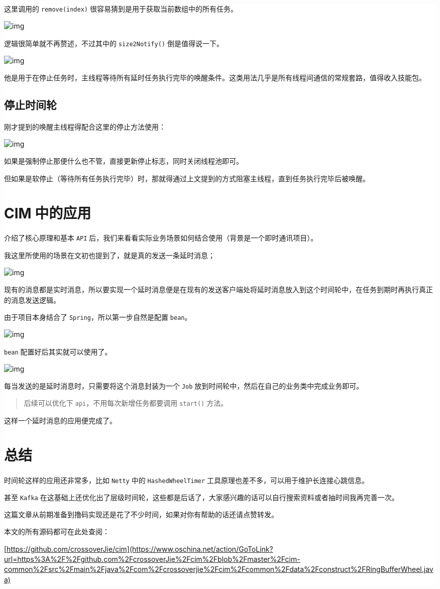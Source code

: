 这里调用的 `remove(index)` 很容易猜到是用于获取当前数组中的所有任务。

![img](https://oscimg.oschina.net/oscnet/45ab798f328071e98b7c81441bc2a326271.jpg)

逻辑很简单就不再赘述，不过其中的 `size2Notify()` 倒是值得说一下。

![img](https://oscimg.oschina.net/oscnet/10f99282835ae8044456db2f5da8bf94975.jpg)

他是用于在停止任务时，主线程等待所有延时任务执行完毕的唤醒条件。这类用法几乎是所有线程间通信的常规套路，值得收入技能包。

## 停止时间轮

刚才提到的唤醒主线程得配合这里的停止方法使用：

![img](https://oscimg.oschina.net/oscnet/9cc49e7b7e1fa52265d2f8b0cf357021584.jpg)

如果是强制停止那便什么也不管，直接更新停止标志，同时关闭线程池即可。

但如果是软停止（等待所有任务执行完毕）时，那就得通过上文提到的方式阻塞主线程，直到任务执行完毕后被唤醒。

# CIM 中的应用

介绍了核心原理和基本 `API` 后，我们来看看实际业务场景如何结合使用（背景是一个即时通讯项目）。

我这里所使用的场景在文初也提到了，就是真的发送一条延时消息；

![img](https://oscimg.oschina.net/oscnet/9e1eac1c2b5fad45b2fc23eb6b3fab0479c.jpg)

现有的消息都是实时消息，所以要实现一个延时消息便是在现有的发送客户端处将延时消息放入到这个时间轮中，在任务到期时再执行真正的消息发送逻辑。

由于项目本身结合了 `Spring`，所以第一步自然是配置 `bean`。

![img](https://oscimg.oschina.net/oscnet/77be8033c2e9f05d4757a91d979ef980725.jpg)

`bean` 配置好后其实就可以使用了。

![img](https://oscimg.oschina.net/oscnet/190012d2c7fdf85a64d61a181793e9e3766.jpg)

每当发送的是延时消息时，只需要将这个消息封装为一个 `Job` 放到时间轮中，然后在自己的业务类中完成业务即可。

> 后续可以优化下 `api`，不用每次新增任务都要调用 `start()` 方法。

这样一个延时消息的应用便完成了。

# 总结

时间轮这样的应用还非常多，比如 `Netty` 中的 `HashedWheelTimer` 工具原理也差不多，可以用于维护长连接心跳信息。

甚至 `Kafka` 在这基础上还优化出了层级时间轮，这些都是后话了，大家感兴趣的话可以自行搜索资料或者抽时间我再完善一次。

这篇文章从前期准备到撸码实现还是花了不少时间，如果对你有帮助的话还请点赞转发。

本文的所有源码都可在此处查阅：

[https://github.com/crossoverJie/cim](https://www.oschina.net/action/GoToLink?url=https%3A%2F%2Fgithub.com%2FcrossoverJie%2Fcim%2Fblob%2Fmaster%2Fcim-common%2Fsrc%2Fmain%2Fjava%2Fcom%2Fcrossoverjie%2Fcim%2Fcommon%2Fdata%2Fconstruct%2FRingBufferWheel.java)